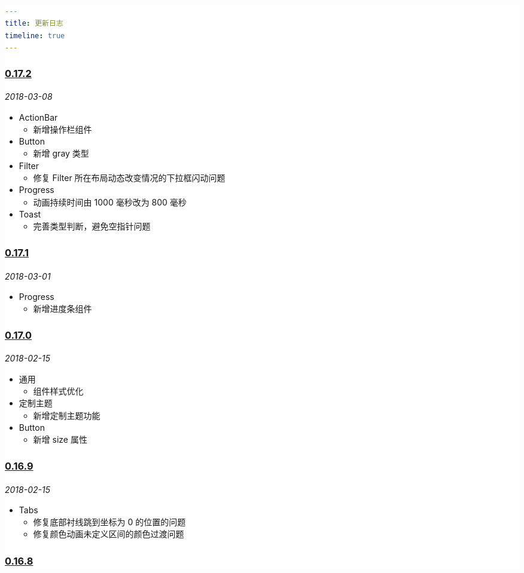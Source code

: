 ```yaml
---
title: 更新日志
timeline: true
---
```


### [0.17.2](http://git.souche-inc.com/souche-ui/srn-ui/compare/0.17.1...0.17.2)

*2018-03-08*

- ActionBar
    - 新增操作栏组件
- Button
    - 新增 gray 类型
- Filter
    - 修复 Filter 所在布局动态改变情况的下拉框闪动问题
- Progress
    - 动画持续时间由 1000 毫秒改为 800 毫秒
- Toast
    - 完善类型判断，避免空指针问题


### [0.17.1](http://git.souche-inc.com/souche-ui/srn-ui/compare/0.17.0...0.17.1)

*2018-03-01*

- Progress
    - 新增进度条组件

### [0.17.0](http://git.souche-inc.com/souche-ui/srn-ui/compare/0.16.9...0.17.0)

*2018-02-15*

- 通用
    - 组件样式优化
- 定制主题
    - 新增定制主题功能
- Button
    - 新增 size 属性

### [0.16.9](http://git.souche-inc.com/souche-ui/srn-ui/compare/0.16.8...0.16.9)

*2018-02-15*

- Tabs
    - 修复底部衬线跳到坐标为 0 的位置的问题
    - 修复颜色动画未定义区间的颜色过渡问题

### [0.16.8](http://git.souche-inc.com/souche-ui/srn-ui/compare/0.16.7...0.16.8)
